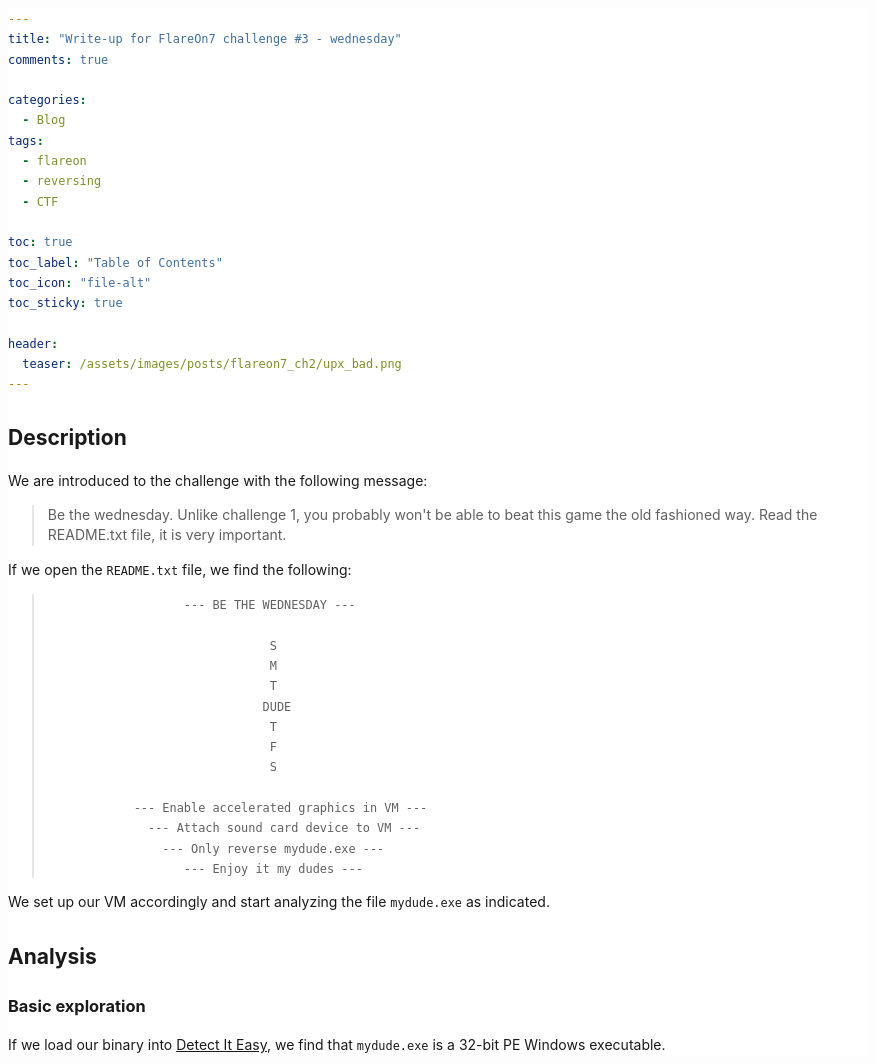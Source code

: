 ```yaml
---
title: "Write-up for FlareOn7 challenge #3 - wednesday"
comments: true

categories:
  - Blog
tags:
  - flareon
  - reversing
  - CTF

toc: true
toc_label: "Table of Contents"
toc_icon: "file-alt"
toc_sticky: true

header:
  teaser: /assets/images/posts/flareon7_ch2/upx_bad.png
---
```


## Description
We are introduced to the challenge with the following message:

> Be the wednesday. Unlike challenge 1, you probably won't be able to beat this game the old fashioned way. Read the README.txt file, it is very important. 

If we open the `README.txt` file, we find the following:

>                        --- BE THE WEDNESDAY ---
> 
>                                    S
>                                    M
>                                    T
>                                   DUDE
>                                    T
>                                    F
>                                    S
> 
>                 --- Enable accelerated graphics in VM ---
>                   --- Attach sound card device to VM ---
>                     --- Only reverse mydude.exe ---
>                        --- Enjoy it my dudes ---



We set up our VM accordingly and start analyzing the file `mydude.exe` as indicated.

## Analysis
### Basic exploration
If we load our binary into [Detect It Easy](http://ntinfo.biz/index.html), we find that `mydude.exe` is a 32-bit PE Windows executable.
